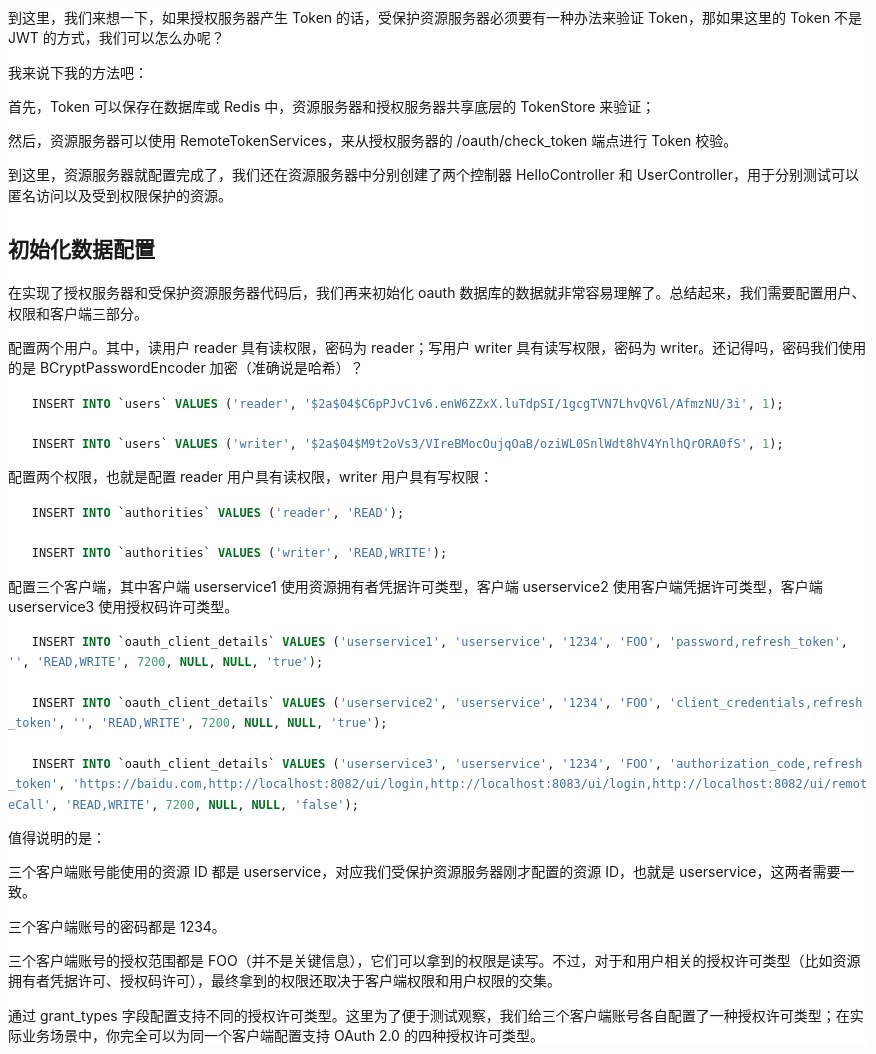 到这里，我们来想一下，如果授权服务器产生 Token 的话，受保护资源服务器必须要有一种办法来验证 Token，那如果这里的 Token 不是 JWT 的方式，我们可以怎么办呢？

我来说下我的方法吧：

首先，Token 可以保存在数据库或 Redis 中，资源服务器和授权服务器共享底层的 TokenStore 来验证；

然后，资源服务器可以使用 RemoteTokenServices，来从授权服务器的 /oauth/check_token 端点进行 Token 校验。

到这里，资源服务器就配置完成了，我们还在资源服务器中分别创建了两个控制器 HelloController 和 UserController，用于分别测试可以匿名访问以及受到权限保护的资源。

## 初始化数据配置

在实现了授权服务器和受保护资源服务器代码后，我们再来初始化 oauth 数据库的数据就非常容易理解了。总结起来，我们需要配置用户、权限和客户端三部分。

配置两个用户。其中，读用户 reader 具有读权限，密码为 reader；写用户 writer 具有读写权限，密码为 writer。还记得吗，密码我们使用的是 BCryptPasswordEncoder 加密（准确说是哈希）？

```sql
　　INSERT INTO `users` VALUES ('reader', '$2a$04$C6pPJvC1v6.enW6ZZxX.luTdpSI/1gcgTVN7LhvQV6l/AfmzNU/3i', 1);

　　INSERT INTO `users` VALUES ('writer', '$2a$04$M9t2oVs3/VIreBMocOujqOaB/oziWL0SnlWdt8hV4YnlhQrORA0fS', 1);
```

配置两个权限，也就是配置 reader 用户具有读权限，writer 用户具有写权限：

```sql
　　INSERT INTO `authorities` VALUES ('reader', 'READ');

　　INSERT INTO `authorities` VALUES ('writer', 'READ,WRITE');
```

配置三个客户端，其中客户端 userservice1 使用资源拥有者凭据许可类型，客户端 userservice2 使用客户端凭据许可类型，客户端 userservice3 使用授权码许可类型。

```sql
　　INSERT INTO `oauth_client_details` VALUES ('userservice1', 'userservice', '1234', 'FOO', 'password,refresh_token', '', 'READ,WRITE', 7200, NULL, NULL, 'true');

　　INSERT INTO `oauth_client_details` VALUES ('userservice2', 'userservice', '1234', 'FOO', 'client_credentials,refresh_token', '', 'READ,WRITE', 7200, NULL, NULL, 'true');

　　INSERT INTO `oauth_client_details` VALUES ('userservice3', 'userservice', '1234', 'FOO', 'authorization_code,refresh_token', 'https://baidu.com,http://localhost:8082/ui/login,http://localhost:8083/ui/login,http://localhost:8082/ui/remoteCall', 'READ,WRITE', 7200, NULL, NULL, 'false');
```

值得说明的是：

三个客户端账号能使用的资源 ID 都是 userservice，对应我们受保护资源服务器刚才配置的资源 ID，也就是 userservice，这两者需要一致。

三个客户端账号的密码都是 1234。

三个客户端账号的授权范围都是 FOO（并不是关键信息），它们可以拿到的权限是读写。不过，对于和用户相关的授权许可类型（比如资源拥有者凭据许可、授权码许可），最终拿到的权限还取决于客户端权限和用户权限的交集。

通过 grant_types 字段配置支持不同的授权许可类型。这里为了便于测试观察，我们给三个客户端账号各自配置了一种授权许可类型；在实际业务场景中，你完全可以为同一个客户端配置支持 OAuth 2.0 的四种授权许可类型。
